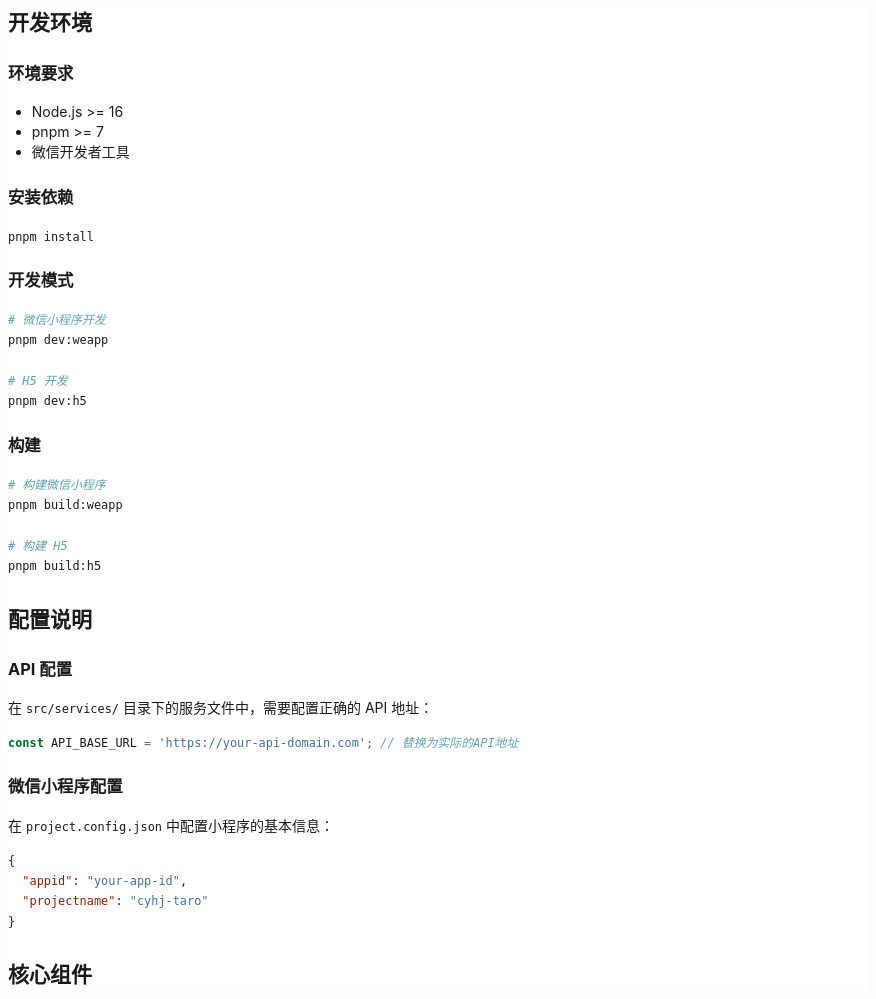 ## 开发环境

### 环境要求
- Node.js >= 16
- pnpm >= 7
- 微信开发者工具

### 安装依赖
```bash
pnpm install
```

### 开发模式
```bash
# 微信小程序开发
pnpm dev:weapp

# H5 开发
pnpm dev:h5
```

### 构建
```bash
# 构建微信小程序
pnpm build:weapp

# 构建 H5
pnpm build:h5
```

## 配置说明

### API 配置
在 `src/services/` 目录下的服务文件中，需要配置正确的 API 地址：

```typescript
const API_BASE_URL = 'https://your-api-domain.com'; // 替换为实际的API地址
```

### 微信小程序配置
在 `project.config.json` 中配置小程序的基本信息：

```json
{
  "appid": "your-app-id",
  "projectname": "cyhj-taro"
}
```

## 核心组件
